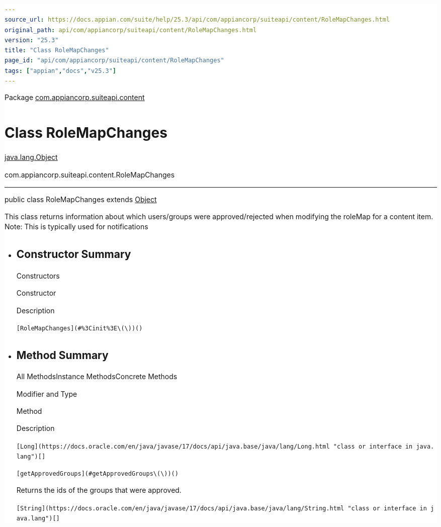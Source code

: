 ```yaml
---
source_url: https://docs.appian.com/suite/help/25.3/api/com/appiancorp/suiteapi/content/RoleMapChanges.html
original_path: api/com/appiancorp/suiteapi/content/RoleMapChanges.html
version: "25.3"
title: "Class RoleMapChanges"
page_id: "api/com/appiancorp/suiteapi/content/RoleMapChanges"
tags: ["appian","docs","v25.3"]
---
```



Package [com.appiancorp.suiteapi.content](package-summary.html)

# Class RoleMapChanges

[java.lang.Object](https://docs.oracle.com/en/java/javase/17/docs/api/java.base/java/lang/Object.html "class or interface in java.lang")

com.appiancorp.suiteapi.content.RoleMapChanges

* * *

public class RoleMapChanges extends [Object](https://docs.oracle.com/en/java/javase/17/docs/api/java.base/java/lang/Object.html "class or interface in java.lang")

This class returns information about which users/groups were approved/rejected when modifying the roleMap for a content item. Note: This is typically used for notifications

-   ## Constructor Summary

    Constructors

    Constructor

    Description

    `[RoleMapChanges](#%3Cinit%3E\(\))()`

-   ## Method Summary

    All MethodsInstance MethodsConcrete Methods

    Modifier and Type

    Method

    Description

    `[Long](https://docs.oracle.com/en/java/javase/17/docs/api/java.base/java/lang/Long.html "class or interface in java.lang")[]`

    `[getApprovedGroups](#getApprovedGroups\(\))()`

    Returns the ids of the groups that were approved.

    `[String](https://docs.oracle.com/en/java/javase/17/docs/api/java.base/java/lang/String.html "class or interface in java.lang")[]`
